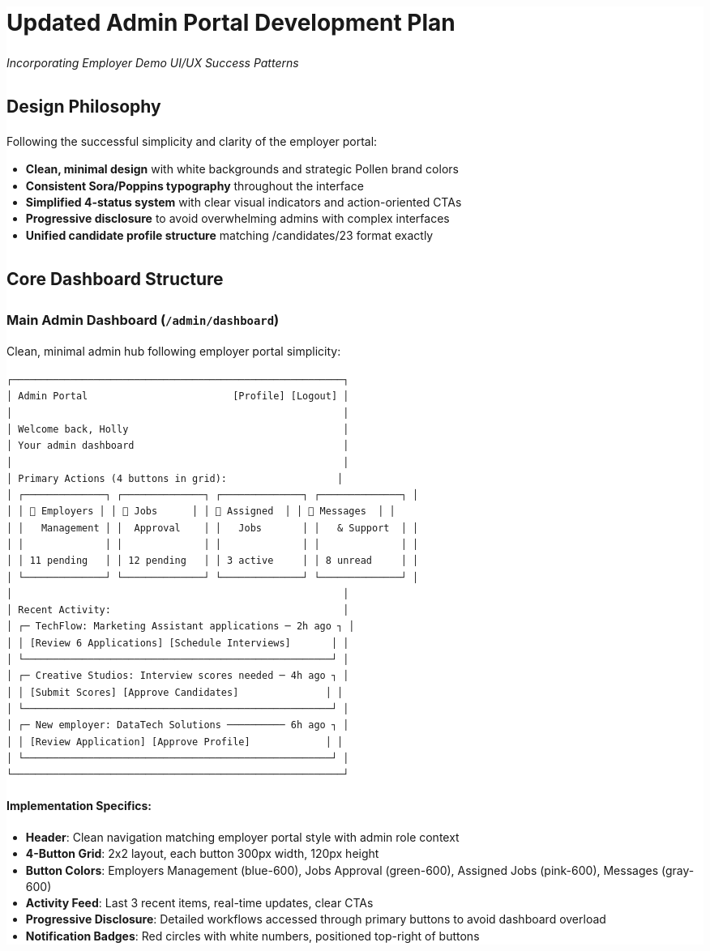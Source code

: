 # Updated Admin Portal Development Plan
*Incorporating Employer Demo UI/UX Success Patterns*

## Design Philosophy
Following the successful simplicity and clarity of the employer portal:
- **Clean, minimal design** with white backgrounds and strategic Pollen brand colors
- **Consistent Sora/Poppins typography** throughout the interface
- **Simplified 4-status system** with clear visual indicators and action-oriented CTAs
- **Progressive disclosure** to avoid overwhelming admins with complex interfaces
- **Unified candidate profile structure** matching /candidates/23 format exactly

## Core Dashboard Structure

### Main Admin Dashboard (`/admin/dashboard`)
Clean, minimal admin hub following employer portal simplicity:

```
┌─────────────────────────────────────────────────────────┐
│ Admin Portal                         [Profile] [Logout] │
│                                                         │
│ Welcome back, Holly                                     │
│ Your admin dashboard                                    │
│                                                         │
│ Primary Actions (4 buttons in grid):                   │
│ ┌──────────────┐ ┌──────────────┐ ┌──────────────┐ ┌──────────────┐ │
│ │ 🏢 Employers │ │ 📝 Jobs      │ │ 👥 Assigned  │ │ 💬 Messages  │ │
│ │   Management │ │  Approval    │ │   Jobs       │ │   & Support  │ │
│ │              │ │              │ │              │ │              │ │
│ │ 11 pending   │ │ 12 pending   │ │ 3 active     │ │ 8 unread     │ │
│ └──────────────┘ └──────────────┘ └──────────────┘ └──────────────┘ │
│                                                         │
│ Recent Activity:                                        │
│ ┌─ TechFlow: Marketing Assistant applications ─ 2h ago ┐ │
│ │ [Review 6 Applications] [Schedule Interviews]       │ │
│ └─────────────────────────────────────────────────────┘ │
│ ┌─ Creative Studios: Interview scores needed ─ 4h ago ┐ │
│ │ [Submit Scores] [Approve Candidates]               │ │
│ └─────────────────────────────────────────────────────┘ │
│ ┌─ New employer: DataTech Solutions ────────── 6h ago ┐ │
│ │ [Review Application] [Approve Profile]             │ │
│ └─────────────────────────────────────────────────────┘ │
└─────────────────────────────────────────────────────────┘
```

#### Implementation Specifics:
- **Header**: Clean navigation matching employer portal style with admin role context
- **4-Button Grid**: 2x2 layout, each button 300px width, 120px height
- **Button Colors**: Employers Management (blue-600), Jobs Approval (green-600), Assigned Jobs (pink-600), Messages (gray-600)
- **Activity Feed**: Last 3 recent items, real-time updates, clear CTAs
- **Progressive Disclosure**: Detailed workflows accessed through primary buttons to avoid dashboard overload
- **Notification Badges**: Red circles with white numbers, positioned top-right of buttons
